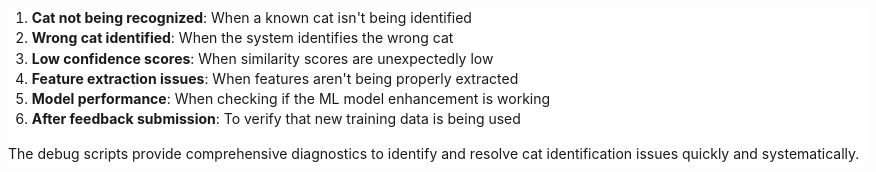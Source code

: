 1. **Cat not being recognized**: When a known cat isn't being identified
2. **Wrong cat identified**: When the system identifies the wrong cat
3. **Low confidence scores**: When similarity scores are unexpectedly low
4. **Feature extraction issues**: When features aren't being properly extracted
5. **Model performance**: When checking if the ML model enhancement is working
6. **After feedback submission**: To verify that new training data is being used

The debug scripts provide comprehensive diagnostics to identify and resolve cat identification issues quickly and systematically.